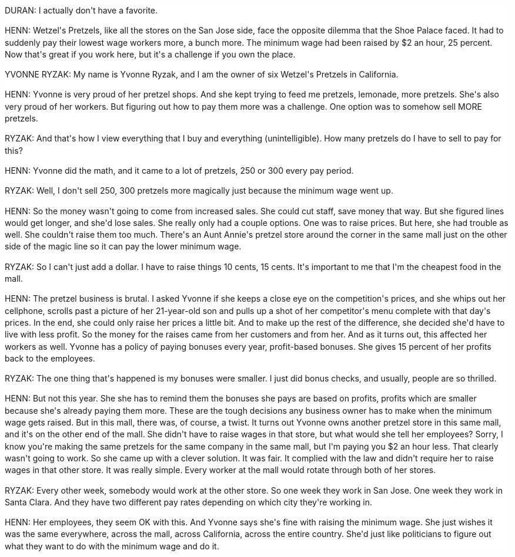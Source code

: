 DURAN: I actually don't have a favorite.

HENN: Wetzel's Pretzels, like all the stores on the San Jose side, face the opposite dilemma that the Shoe Palace faced. It had to suddenly pay their lowest wage workers more, a bunch more. The minimum wage had been raised by $2 an hour, 25 percent. Now that's great if you work here, but it's a challenge if you own the place.

YVONNE RYZAK: My name is Yvonne Ryzak, and I am the owner of six Wetzel's Pretzels in California.

HENN: Yvonne is very proud of her pretzel shops. And she kept trying to feed me pretzels, lemonade, more pretzels. She's also very proud of her workers. But figuring out how to pay them more was a challenge. One option was to somehow sell MORE pretzels.

RYZAK: And that's how I view everything that I buy and everything (unintelligible). How many pretzels do I have to sell to pay for this?

HENN: Yvonne did the math, and it came to a lot of pretzels, 250 or 300 every pay period.

RYZAK: Well, I don't sell 250, 300 pretzels more magically just because the minimum wage went up.

HENN: So the money wasn't going to come from increased sales. She could cut staff, save money that way. But she figured lines would get longer, and she'd lose sales. She really only had a couple options. One was to raise prices. But here, she had trouble as well. She couldn't raise them too much. There's an Aunt Annie's pretzel store around the corner in the same mall just on the other side of the magic line so it can pay the lower minimum wage.

RYZAK: So I can't just add a dollar. I have to raise things 10 cents, 15 cents. It's important to me that I'm the cheapest food in the mall.

HENN: The pretzel business is brutal. I asked Yvonne if she keeps a close eye on the competition's prices, and she whips out her cellphone, scrolls past a picture of her 21-year-old son and pulls up a shot of her competitor's menu complete with that day's prices. In the end, she could only raise her prices a little bit. And to make up the rest of the difference, she decided she'd have to live with less profit. So the money for the raises came from her customers and from her. And as it turns out, this affected her workers as well. Yvonne has a policy of paying bonuses every year, profit-based bonuses. She gives 15 percent of her profits back to the employees.

RYZAK: The one thing that's happened is my bonuses were smaller. I just did bonus checks, and usually, people are so thrilled.

HENN: But not this year. She she has to remind them the bonuses she pays are based on profits, profits which are smaller because she's already paying them more. These are the tough decisions any business owner has to make when the minimum wage gets raised. But in this mall, there was, of course, a twist. It turns out Yvonne owns another pretzel store in this same mall, and it's on the other end of the mall. She didn't have to raise wages in that store, but what would she tell her employees? Sorry, I know you're making the same pretzels for the same company in the same mall, but I'm paying you $2 an hour less. That clearly wasn't going to work. So she came up with a clever solution. It was fair. It complied with the law and didn't require her to raise wages in that other store. It was really simple. Every worker at the mall would rotate through both of her stores.

RYZAK: Every other week, somebody would work at the other store. So one week they work in San Jose. One week they work in Santa Clara. And they have two different pay rates depending on which city they're working in.

HENN: Her employees, they seem OK with this. And Yvonne says she's fine with raising the minimum wage. She just wishes it was the same everywhere, across the mall, across California, across the entire country. She'd just like politicians to figure out what they want to do with the minimum wage and do it.
